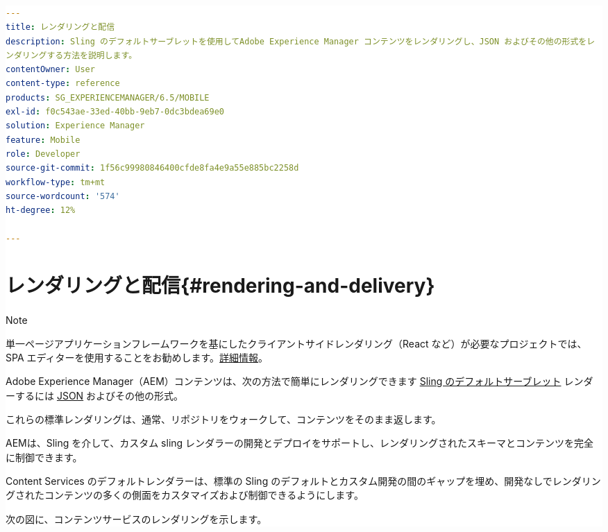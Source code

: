 ```yaml
---
title: レンダリングと配信
description: Sling のデフォルトサーブレットを使用してAdobe Experience Manager コンテンツをレンダリングし、JSON およびその他の形式をレンダリングする方法を説明します。
contentOwner: User
content-type: reference
products: SG_EXPERIENCEMANAGER/6.5/MOBILE
exl-id: f0c543ae-33ed-40bb-9eb7-0dc3bdea69e0
solution: Experience Manager
feature: Mobile
role: Developer
source-git-commit: 1f56c99980846400cfde8fa4e9a55e885bc2258d
workflow-type: tm+mt
source-wordcount: '574'
ht-degree: 12%

---
```


# レンダリングと配信{#rendering-and-delivery}

>[!NOTE]
>
>単一ページアプリケーションフレームワークを基にしたクライアントサイドレンダリング（React など）が必要なプロジェクトでは、SPA エディターを使用することをお勧めします。[詳細情報](/help/sites-developing/spa-overview.md)。

Adobe Experience Manager（AEM）コンテンツは、次の方法で簡単にレンダリングできます [Sling のデフォルトサーブレット](https://sling.apache.org/documentation/bundles/rendering-content-default-get-servlets.html) レンダーするには [JSON](https://sling.apache.org/documentation/bundles/rendering-content-default-get-servlets.html#default-json-rendering) およびその他の形式。

これらの標準レンダリングは、通常、リポジトリをウォークして、コンテンツをそのまま返します。

AEMは、Sling を介して、カスタム sling レンダラーの開発とデプロイをサポートし、レンダリングされたスキーマとコンテンツを完全に制御できます。

Content Services のデフォルトレンダラーは、標準の Sling のデフォルトとカスタム開発の間のギャップを埋め、開発なしでレンダリングされたコンテンツの多くの側面をカスタマイズおよび制御できるようにします。

次の図に、コンテンツサービスのレンダリングを示します。
